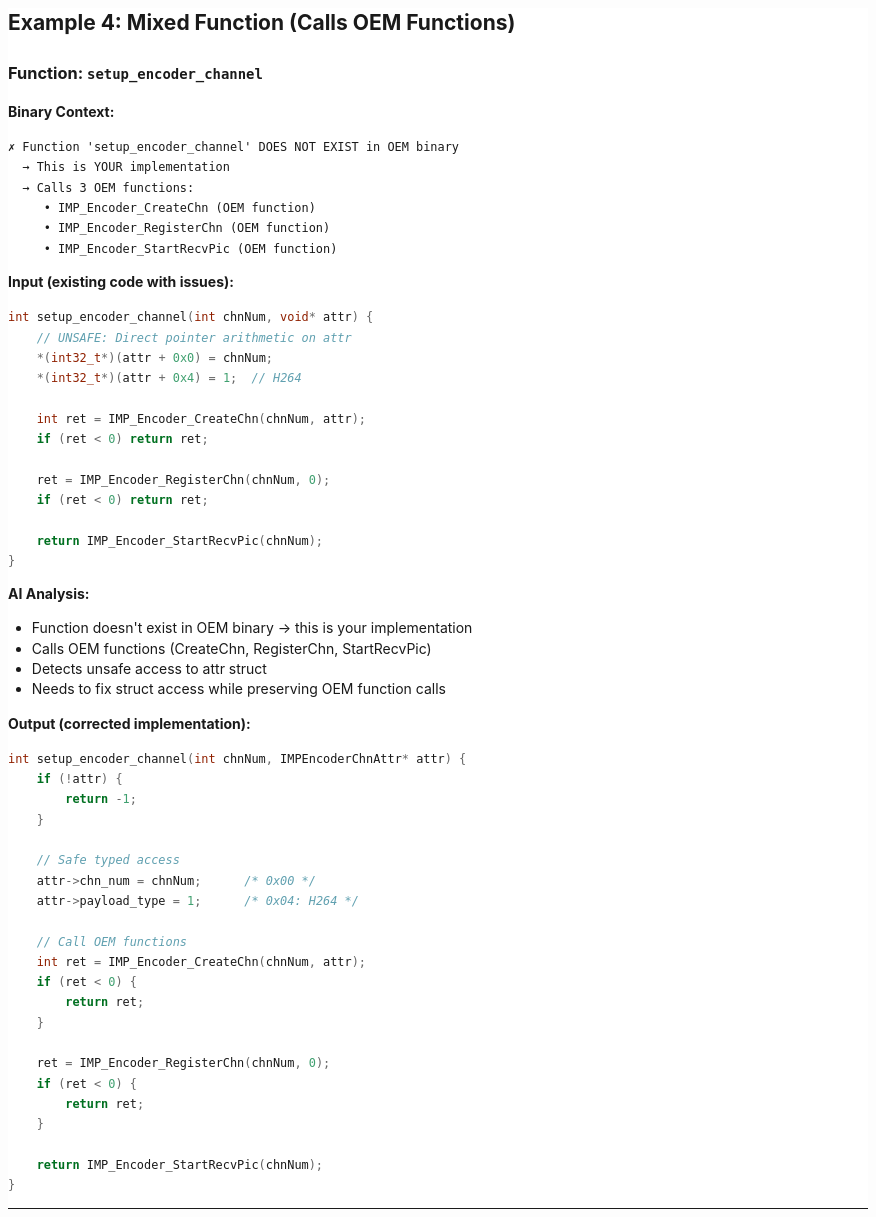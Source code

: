 
## Example 4: Mixed Function (Calls OEM Functions)

### Function: `setup_encoder_channel`

**Binary Context:**
```
✗ Function 'setup_encoder_channel' DOES NOT EXIST in OEM binary
  → This is YOUR implementation
  → Calls 3 OEM functions:
     • IMP_Encoder_CreateChn (OEM function)
     • IMP_Encoder_RegisterChn (OEM function)
     • IMP_Encoder_StartRecvPic (OEM function)
```

**Input (existing code with issues):**
```c
int setup_encoder_channel(int chnNum, void* attr) {
    // UNSAFE: Direct pointer arithmetic on attr
    *(int32_t*)(attr + 0x0) = chnNum;
    *(int32_t*)(attr + 0x4) = 1;  // H264
    
    int ret = IMP_Encoder_CreateChn(chnNum, attr);
    if (ret < 0) return ret;
    
    ret = IMP_Encoder_RegisterChn(chnNum, 0);
    if (ret < 0) return ret;
    
    return IMP_Encoder_StartRecvPic(chnNum);
}
```

**AI Analysis:**
- Function doesn't exist in OEM binary → this is your implementation
- Calls OEM functions (CreateChn, RegisterChn, StartRecvPic)
- Detects unsafe access to attr struct
- Needs to fix struct access while preserving OEM function calls

**Output (corrected implementation):**
```c
int setup_encoder_channel(int chnNum, IMPEncoderChnAttr* attr) {
    if (!attr) {
        return -1;
    }
    
    // Safe typed access
    attr->chn_num = chnNum;      /* 0x00 */
    attr->payload_type = 1;      /* 0x04: H264 */
    
    // Call OEM functions
    int ret = IMP_Encoder_CreateChn(chnNum, attr);
    if (ret < 0) {
        return ret;
    }
    
    ret = IMP_Encoder_RegisterChn(chnNum, 0);
    if (ret < 0) {
        return ret;
    }
    
    return IMP_Encoder_StartRecvPic(chnNum);
}
```

---